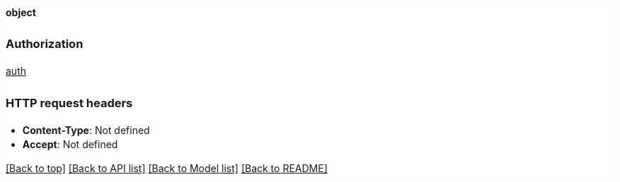 **object**

### Authorization

[auth](../README.md#auth)

### HTTP request headers

 - **Content-Type**: Not defined
 - **Accept**: Not defined

[[Back to top]](#) [[Back to API list]](../README.md#documentation-for-api-endpoints) [[Back to Model list]](../README.md#documentation-for-models) [[Back to README]](../README.md)

